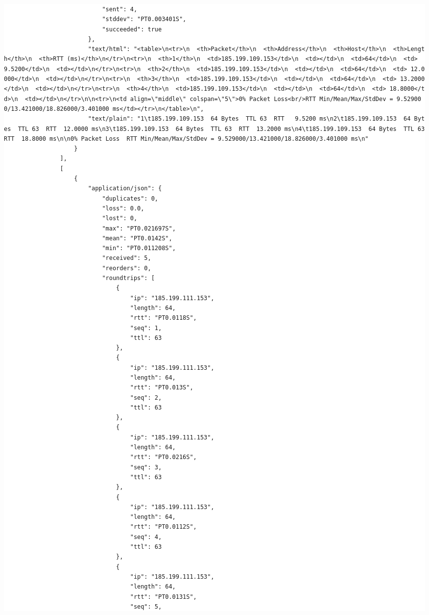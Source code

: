 ```
                            "sent": 4,
                            "stddev": "PT0.003401S",
                            "succeeded": true
                        },
                        "text/html": "<table>\n<tr>\n  <th>Packet</th>\n  <th>Address</th>\n  <th>Host</th>\n  <th>Length</th>\n  <th>RTT (ms)</th>\n</tr>\n<tr>\n  <th>1</th>\n  <td>185.199.109.153</td>\n  <td></td>\n  <td>64</td>\n  <td>  9.5200</td>\n  <td></td>\n</tr>\n<tr>\n  <th>2</th>\n  <td>185.199.109.153</td>\n  <td></td>\n  <td>64</td>\n  <td> 12.0000</td>\n  <td></td>\n</tr>\n<tr>\n  <th>3</th>\n  <td>185.199.109.153</td>\n  <td></td>\n  <td>64</td>\n  <td> 13.2000</td>\n  <td></td>\n</tr>\n<tr>\n  <th>4</th>\n  <td>185.199.109.153</td>\n  <td></td>\n  <td>64</td>\n  <td> 18.8000</td>\n  <td></td>\n</tr>\n\n<tr>\n<td align=\"middle\" colspan=\"5\">0% Packet Loss<br/>RTT Min/Mean/Max/StdDev = 9.529000/13.421000/18.826000/3.401000 ms</td></tr>\n</table>\n",
                        "text/plain": "1\t185.199.109.153  64 Bytes  TTL 63  RTT   9.5200 ms\n2\t185.199.109.153  64 Bytes  TTL 63  RTT  12.0000 ms\n3\t185.199.109.153  64 Bytes  TTL 63  RTT  13.2000 ms\n4\t185.199.109.153  64 Bytes  TTL 63  RTT  18.8000 ms\n\n0% Packet Loss  RTT Min/Mean/Max/StdDev = 9.529000/13.421000/18.826000/3.401000 ms\n"
                    }
                ],
                [
                    {
                        "application/json": {
                            "duplicates": 0,
                            "loss": 0.0,
                            "lost": 0,
                            "max": "PT0.021697S",
                            "mean": "PT0.0142S",
                            "min": "PT0.011208S",
                            "received": 5,
                            "reorders": 0,
                            "roundtrips": [
                                {
                                    "ip": "185.199.111.153",
                                    "length": 64,
                                    "rtt": "PT0.0118S",
                                    "seq": 1,
                                    "ttl": 63
                                },
                                {
                                    "ip": "185.199.111.153",
                                    "length": 64,
                                    "rtt": "PT0.013S",
                                    "seq": 2,
                                    "ttl": 63
                                },
                                {
                                    "ip": "185.199.111.153",
                                    "length": 64,
                                    "rtt": "PT0.0216S",
                                    "seq": 3,
                                    "ttl": 63
                                },
                                {
                                    "ip": "185.199.111.153",
                                    "length": 64,
                                    "rtt": "PT0.0112S",
                                    "seq": 4,
                                    "ttl": 63
                                },
                                {
                                    "ip": "185.199.111.153",
                                    "length": 64,
                                    "rtt": "PT0.0131S",
                                    "seq": 5,
```